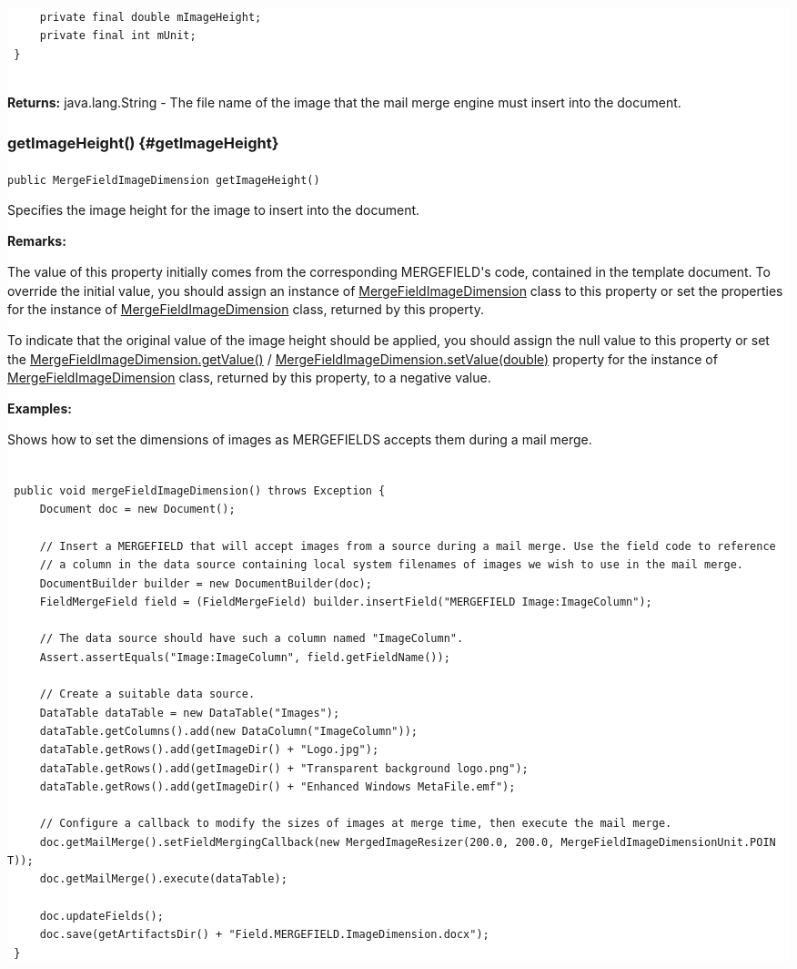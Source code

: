 ```
     private final double mImageHeight;
     private final int mUnit;
 }
 
```

**Returns:**
java.lang.String - The file name of the image that the mail merge engine must insert into the document.
### getImageHeight() {#getImageHeight}
```
public MergeFieldImageDimension getImageHeight()
```


Specifies the image height for the image to insert into the document.

 **Remarks:** 

The value of this property initially comes from the corresponding MERGEFIELD's code, contained in the template document. To override the initial value, you should assign an instance of [MergeFieldImageDimension](../../com.aspose.words/mergefieldimagedimension/) class to this property or set the properties for the instance of [MergeFieldImageDimension](../../com.aspose.words/mergefieldimagedimension/) class, returned by this property.

To indicate that the original value of the image height should be applied, you should assign the  null  value to this property or set the [MergeFieldImageDimension.getValue()](../../com.aspose.words/mergefieldimagedimension/\#getValue) / [MergeFieldImageDimension.setValue(double)](../../com.aspose.words/mergefieldimagedimension/\#setValue-double) property for the instance of [MergeFieldImageDimension](../../com.aspose.words/mergefieldimagedimension/) class, returned by this property, to a negative value.

 **Examples:** 

Shows how to set the dimensions of images as MERGEFIELDS accepts them during a mail merge.

```

 public void mergeFieldImageDimension() throws Exception {
     Document doc = new Document();

     // Insert a MERGEFIELD that will accept images from a source during a mail merge. Use the field code to reference
     // a column in the data source containing local system filenames of images we wish to use in the mail merge.
     DocumentBuilder builder = new DocumentBuilder(doc);
     FieldMergeField field = (FieldMergeField) builder.insertField("MERGEFIELD Image:ImageColumn");

     // The data source should have such a column named "ImageColumn".
     Assert.assertEquals("Image:ImageColumn", field.getFieldName());

     // Create a suitable data source.
     DataTable dataTable = new DataTable("Images");
     dataTable.getColumns().add(new DataColumn("ImageColumn"));
     dataTable.getRows().add(getImageDir() + "Logo.jpg");
     dataTable.getRows().add(getImageDir() + "Transparent background logo.png");
     dataTable.getRows().add(getImageDir() + "Enhanced Windows MetaFile.emf");

     // Configure a callback to modify the sizes of images at merge time, then execute the mail merge.
     doc.getMailMerge().setFieldMergingCallback(new MergedImageResizer(200.0, 200.0, MergeFieldImageDimensionUnit.POINT));
     doc.getMailMerge().execute(dataTable);

     doc.updateFields();
     doc.save(getArtifactsDir() + "Field.MERGEFIELD.ImageDimension.docx");
 }
```